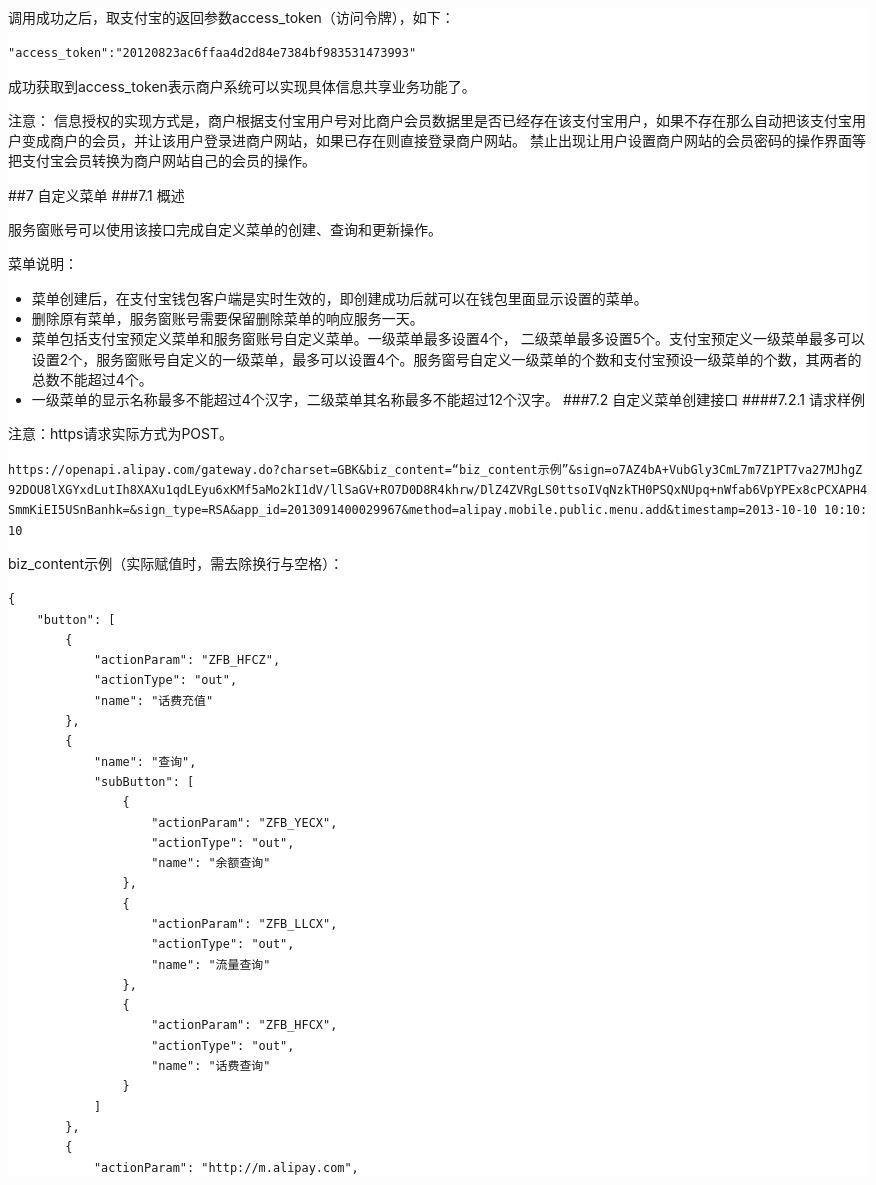 
调用成功之后，取支付宝的返回参数access_token（访问令牌），如下：

````
"access_token":"20120823ac6ffaa4d2d84e7384bf983531473993"

````

成功获取到access_token表示商户系统可以实现具体信息共享业务功能了。

 注意：
信息授权的实现方式是，商户根据支付宝用户号对比商户会员数据里是否已经存在该支付宝用户，如果不存在那么自动把该支付宝用户变成商户的会员，并让该用户登录进商户网站，如果已存在则直接登录商户网站。
禁止出现让用户设置商户网站的会员密码的操作界面等把支付宝会员转换为商户网站自己的会员的操作。



##7  自定义菜单
###7.1  概述

服务窗账号可以使用该接口完成自定义菜单的创建、查询和更新操作。

菜单说明：

* 菜单创建后，在支付宝钱包客户端是实时生效的，即创建成功后就可以在钱包里面显示设置的菜单。
* 删除原有菜单，服务窗账号需要保留删除菜单的响应服务一天。
* 菜单包括支付宝预定义菜单和服务窗账号自定义菜单。一级菜单最多设置4个， 二级菜单最多设置5个。支付宝预定义一级菜单最多可以设置2个，服务窗账号自定义的一级菜单，最多可以设置4个。服务窗号自定义一级菜单的个数和支付宝预设一级菜单的个数，其两者的总数不能超过4个。
* 一级菜单的显示名称最多不能超过4个汉字，二级菜单其名称最多不能超过12个汉字。
###7.2  自定义菜单创建接口
####7.2.1  请求样例

注意：https请求实际方式为POST。

```
https://openapi.alipay.com/gateway.do?charset=GBK&biz_content=“biz_content示例”&sign=o7AZ4bA+VubGly3CmL7m7Z1PT7va27MJhgZ92DOU8lXGYxdLutIh8XAXu1qdLEyu6xKMf5aMo2kI1dV/llSaGV+RO7D0D8R4khrw/DlZ4ZVRgLS0ttsoIVqNzkTH0PSQxNUpq+nWfab6VpYPEx8cPCXAPH4SmmKiEI5USnBanhk=&sign_type=RSA&app_id=2013091400029967&method=alipay.mobile.public.menu.add&timestamp=2013-10-10 10:10:10
```
biz_content示例（实际赋值时，需去除换行与空格）：
```
{
    "button": [
        {
            "actionParam": "ZFB_HFCZ",
            "actionType": "out",
            "name": "话费充值"
        },
        {
            "name": "查询",
            "subButton": [
                {
                    "actionParam": "ZFB_YECX",
                    "actionType": "out",
                    "name": "余额查询"
                },
                {
                    "actionParam": "ZFB_LLCX",
                    "actionType": "out",
                    "name": "流量查询"
                },
                {
                    "actionParam": "ZFB_HFCX",
                    "actionType": "out",
                    "name": "话费查询"
                }
            ]
        },
        {
            "actionParam": "http://m.alipay.com",
```